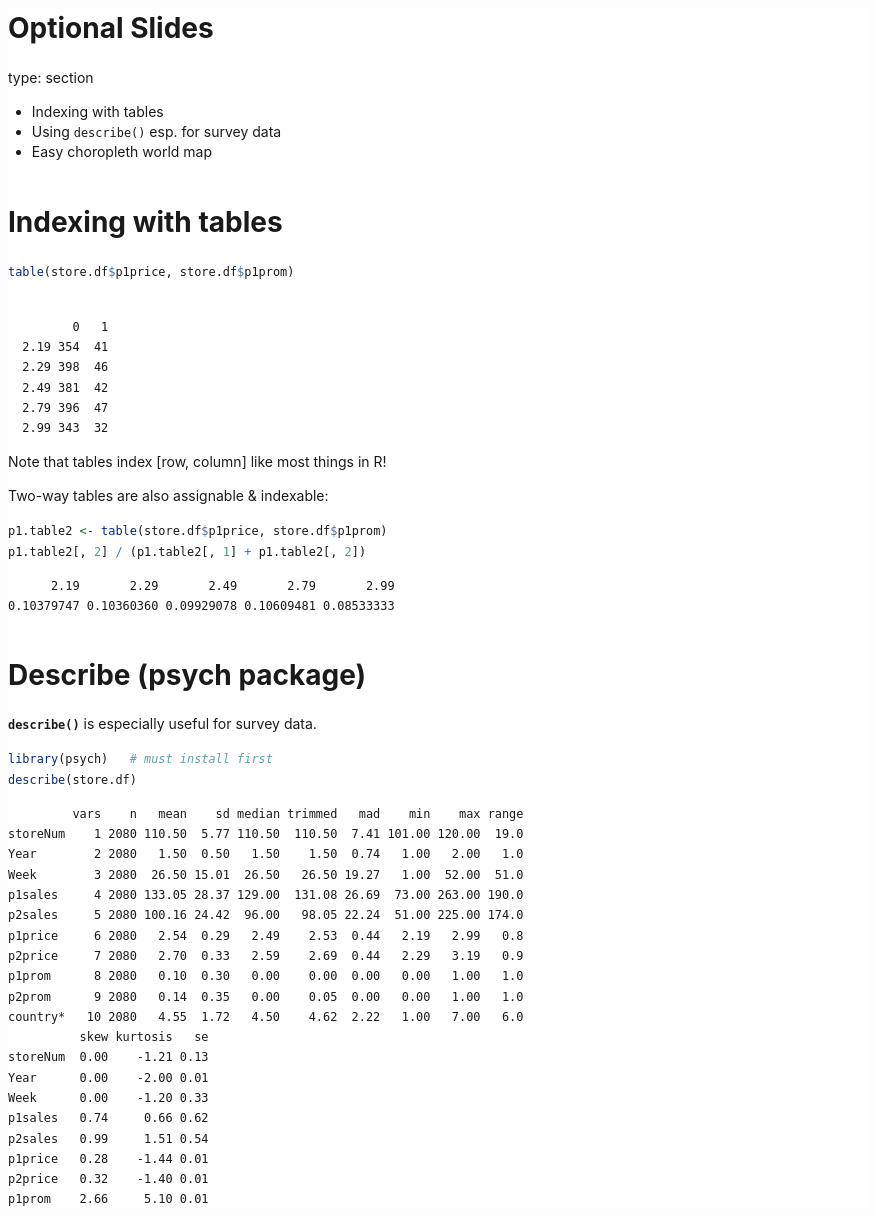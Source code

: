 
Optional Slides
=====
type: section

- Indexing with tables
- Using `describe()` esp. for survey data
- Easy choropleth world map
 


Indexing with tables
========

```r
table(store.df$p1price, store.df$p1prom)
```

```
      
         0   1
  2.19 354  41
  2.29 398  46
  2.49 381  42
  2.79 396  47
  2.99 343  32
```
Note that tables index [row, column] like most things in R!

Two-way tables are also assignable \& indexable:

```r
p1.table2 <- table(store.df$p1price, store.df$p1prom)
p1.table2[, 2] / (p1.table2[, 1] + p1.table2[, 2])
```

```
      2.19       2.29       2.49       2.79       2.99 
0.10379747 0.10360360 0.09929078 0.10609481 0.08533333 
```


Describe (psych package)
========
**`describe()`** is especially useful for survey data.

```r
library(psych)   # must install first
describe(store.df)
```

```
         vars    n   mean    sd median trimmed   mad    min    max range
storeNum    1 2080 110.50  5.77 110.50  110.50  7.41 101.00 120.00  19.0
Year        2 2080   1.50  0.50   1.50    1.50  0.74   1.00   2.00   1.0
Week        3 2080  26.50 15.01  26.50   26.50 19.27   1.00  52.00  51.0
p1sales     4 2080 133.05 28.37 129.00  131.08 26.69  73.00 263.00 190.0
p2sales     5 2080 100.16 24.42  96.00   98.05 22.24  51.00 225.00 174.0
p1price     6 2080   2.54  0.29   2.49    2.53  0.44   2.19   2.99   0.8
p2price     7 2080   2.70  0.33   2.59    2.69  0.44   2.29   3.19   0.9
p1prom      8 2080   0.10  0.30   0.00    0.00  0.00   0.00   1.00   1.0
p2prom      9 2080   0.14  0.35   0.00    0.05  0.00   0.00   1.00   1.0
country*   10 2080   4.55  1.72   4.50    4.62  2.22   1.00   7.00   6.0
          skew kurtosis   se
storeNum  0.00    -1.21 0.13
Year      0.00    -2.00 0.01
Week      0.00    -1.20 0.33
p1sales   0.74     0.66 0.62
p2sales   0.99     1.51 0.54
p1price   0.28    -1.44 0.01
p2price   0.32    -1.40 0.01
p1prom    2.66     5.10 0.01
```